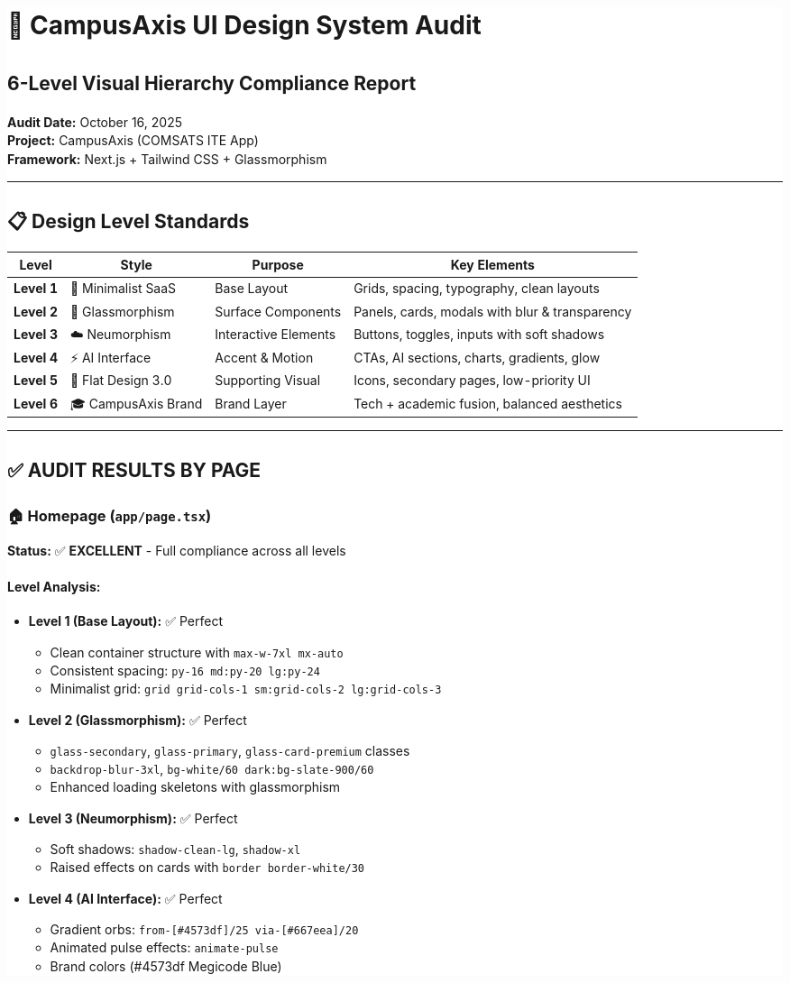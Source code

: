# 🎨 CampusAxis UI Design System Audit
## 6-Level Visual Hierarchy Compliance Report

**Audit Date:** October 16, 2025  
**Project:** CampusAxis (COMSATS ITE App)  
**Framework:** Next.js + Tailwind CSS + Glassmorphism

---

## 📋 Design Level Standards

| Level | Style | Purpose | Key Elements |
|-------|-------|---------|--------------|
| **Level 1** | 🩶 Minimalist SaaS | Base Layout | Grids, spacing, typography, clean layouts |
| **Level 2** | 🧊 Glassmorphism | Surface Components | Panels, cards, modals with blur & transparency |
| **Level 3** | ☁️ Neumorphism | Interactive Elements | Buttons, toggles, inputs with soft shadows |
| **Level 4** | ⚡ AI Interface | Accent & Motion | CTAs, AI sections, charts, gradients, glow |
| **Level 5** | 🧭 Flat Design 3.0 | Supporting Visual | Icons, secondary pages, low-priority UI |
| **Level 6** | 🎓 CampusAxis Brand | Brand Layer | Tech + academic fusion, balanced aesthetics |

---

## ✅ AUDIT RESULTS BY PAGE

### 🏠 **Homepage** (`app/page.tsx`)
**Status:** ✅ **EXCELLENT** - Full compliance across all levels

#### Level Analysis:
- **Level 1 (Base Layout):** ✅ Perfect
  - Clean container structure with `max-w-7xl mx-auto`
  - Consistent spacing: `py-16 md:py-20 lg:py-24`
  - Minimalist grid: `grid grid-cols-1 sm:grid-cols-2 lg:grid-cols-3`

- **Level 2 (Glassmorphism):** ✅ Perfect
  - `glass-secondary`, `glass-primary`, `glass-card-premium` classes
  - `backdrop-blur-3xl`, `bg-white/60 dark:bg-slate-900/60`
  - Enhanced loading skeletons with glassmorphism

- **Level 3 (Neumorphism):** ✅ Perfect
  - Soft shadows: `shadow-clean-lg`, `shadow-xl`
  - Raised effects on cards with `border border-white/30`

- **Level 4 (AI Interface):** ✅ Perfect
  - Gradient orbs: `from-[#4573df]/25 via-[#667eea]/20`
  - Animated pulse effects: `animate-pulse`
  - Brand colors (#4573df Megicode Blue)
